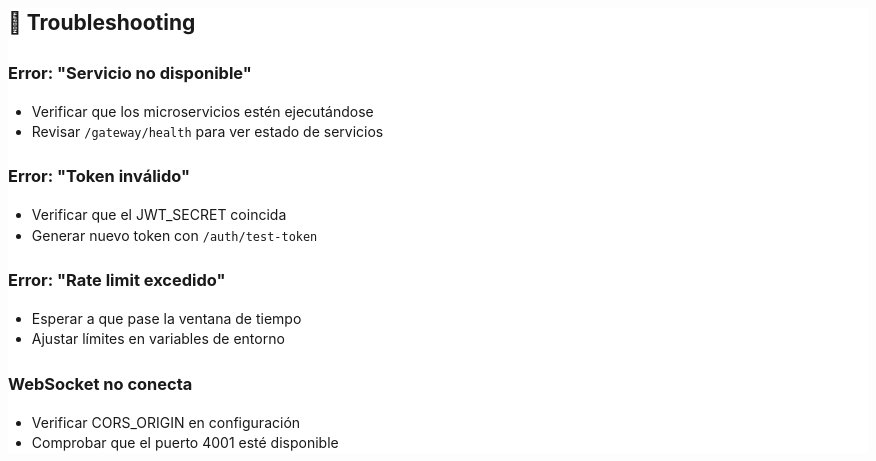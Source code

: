 ## 🚨 Troubleshooting

### Error: "Servicio no disponible"
- Verificar que los microservicios estén ejecutándose
- Revisar `/gateway/health` para ver estado de servicios

### Error: "Token inválido"
- Verificar que el JWT_SECRET coincida
- Generar nuevo token con `/auth/test-token`

### Error: "Rate limit excedido"
- Esperar a que pase la ventana de tiempo
- Ajustar límites en variables de entorno

### WebSocket no conecta
- Verificar CORS_ORIGIN en configuración
- Comprobar que el puerto 4001 esté disponible